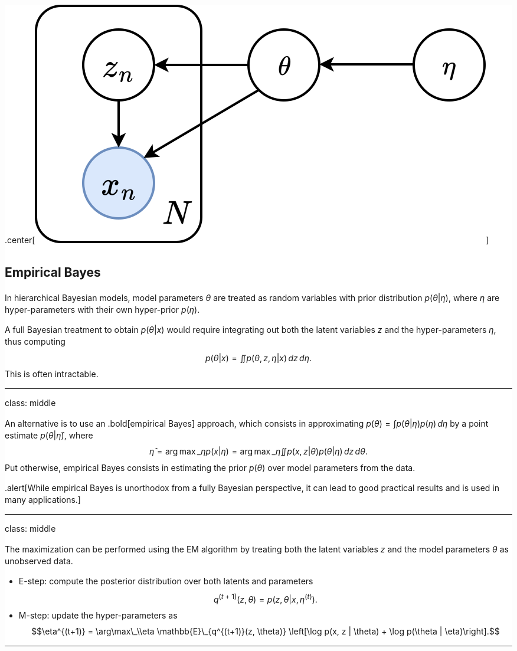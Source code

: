 .center[![](figures/lec7/hierarchical-lvm.svg)]

## Empirical Bayes

In hierarchical Bayesian models, model parameters $\theta$ are treated as random variables with prior distribution $p(\theta | \eta)$, where $\eta$ are hyper-parameters with their own hyper-prior $p(\eta)$.

A full Bayesian treatment to obtain $p(\theta | x)$ would require integrating out both the latent variables $z$ and the hyper-parameters $\eta$, thus computing
$$p(\theta | x) = \iint p(\theta, z, \eta | x) \, dz \, d\eta.$$
This is often intractable.

---

class: middle

An alternative is to use an .bold[empirical Bayes] approach, which consists in approximating $p(\theta) = \int p(\theta | \eta) p(\eta) \, d\eta$ by a point estimate $p(\theta | \hat{\eta})$, where
$$\hat{\eta} = \arg\max\_\eta p(x | \eta) = \arg\max\_\eta \iint p(x, z | \theta) p(\theta | \eta) \, dz \, d\theta.$$
Put otherwise, empirical Bayes consists in estimating the prior $p(\theta)$ over model parameters from the data.

.alert[While empirical Bayes is unorthodox from a fully Bayesian perspective, it can lead to good practical results and is used in many applications.]

---

class: middle

The maximization can be performed using the EM algorithm by treating both the latent variables $z$ and the model parameters $\theta$ as unobserved data. 
- E-step: compute the posterior distribution over both latents and parameters
$$q^{(t+1)}(z, \theta) = p(z, \theta | x, \eta^{(t)}).$$
- M-step: update the hyper-parameters as
$$\eta^{(t+1)} = \arg\max\_\\eta \mathbb{E}\_{q^{(t+1)}(z, \theta)} \left[\log p(x, z | \theta) + \log p(\theta | \eta)\right].$$

---